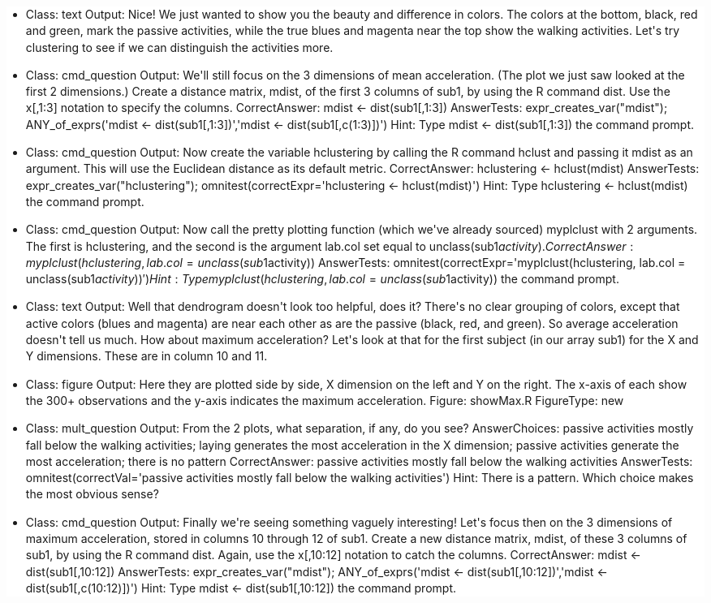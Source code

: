 - Class: text
  Output: Nice! We just wanted to show you the beauty and difference in colors. The colors at the bottom, black, red and green, mark the passive activities, while the true blues and magenta near the top show the walking activities. Let's try clustering to see if we can distinguish the activities more. 

- Class: cmd_question
  Output: We'll still focus on the 3 dimensions of mean acceleration. (The plot we just saw looked at the first 2 dimensions.) Create a distance matrix, mdist, of the first 3 columns of sub1, by using the R command dist. Use the x[,1:3] notation to specify the columns.
  CorrectAnswer: mdist <- dist(sub1[,1:3])
  AnswerTests: expr_creates_var("mdist"); ANY_of_exprs('mdist <- dist(sub1[,1:3])','mdist <- dist(sub1[,c(1:3)])')
  Hint: Type mdist <- dist(sub1[,1:3]) the command prompt.

- Class: cmd_question
  Output: Now create the variable hclustering by calling the R command hclust and passing it mdist as an argument. This will use the Euclidean distance as its default metric.
  CorrectAnswer: hclustering <- hclust(mdist)
  AnswerTests: expr_creates_var("hclustering"); omnitest(correctExpr='hclustering <- hclust(mdist)')
  Hint: Type hclustering <- hclust(mdist) the command prompt.

- Class: cmd_question
  Output: Now call the pretty plotting function (which we've already sourced) myplclust with 2 arguments. The first is hclustering, and the second is the argument lab.col set equal to unclass(sub1$activity).
  CorrectAnswer: myplclust(hclustering, lab.col = unclass(sub1$activity))
  AnswerTests: omnitest(correctExpr='myplclust(hclustering, lab.col = unclass(sub1$activity))')
  Hint: Type myplclust(hclustering, lab.col = unclass(sub1$activity)) the command prompt.

- Class: text
  Output: Well that dendrogram doesn't look too helpful, does it? There's no clear grouping of colors, except that active colors (blues and magenta) are near each other as are the  passive (black, red, and green). So average acceleration doesn't tell us much. How about maximum acceleration? Let's look at that for the first subject (in our array sub1) for the X and Y dimensions. These are in column 10 and 11.

- Class: figure
  Output:  Here they are plotted side by side, X dimension on the left and Y on the right. The x-axis of each show the 300+ observations and the y-axis indicates the maximum acceleration.
  Figure: showMax.R
  FigureType: new

- Class: mult_question
  Output: From the 2 plots, what separation, if any, do you see?
  AnswerChoices:  passive activities mostly fall below the walking activities; laying generates the most acceleration in the X dimension; passive activities generate the most acceleration; there is no pattern 
  CorrectAnswer:  passive activities mostly fall below the walking activities
  AnswerTests: omnitest(correctVal='passive activities mostly fall below the walking activities')
  Hint: There is a pattern. Which choice makes the most obvious sense?

- Class: cmd_question
  Output: Finally we're seeing something vaguely interesting! Let's focus then on the 3 dimensions of maximum acceleration, stored in columns 10 through 12 of sub1. Create a new distance matrix, mdist, of these 3 columns of sub1, by using the R command dist. Again, use the x[,10:12] notation to catch the columns.
  CorrectAnswer: mdist <- dist(sub1[,10:12])
  AnswerTests: expr_creates_var("mdist"); ANY_of_exprs('mdist <- dist(sub1[,10:12])','mdist <- dist(sub1[,c(10:12)])')
  Hint: Type mdist <- dist(sub1[,10:12]) the command prompt.
